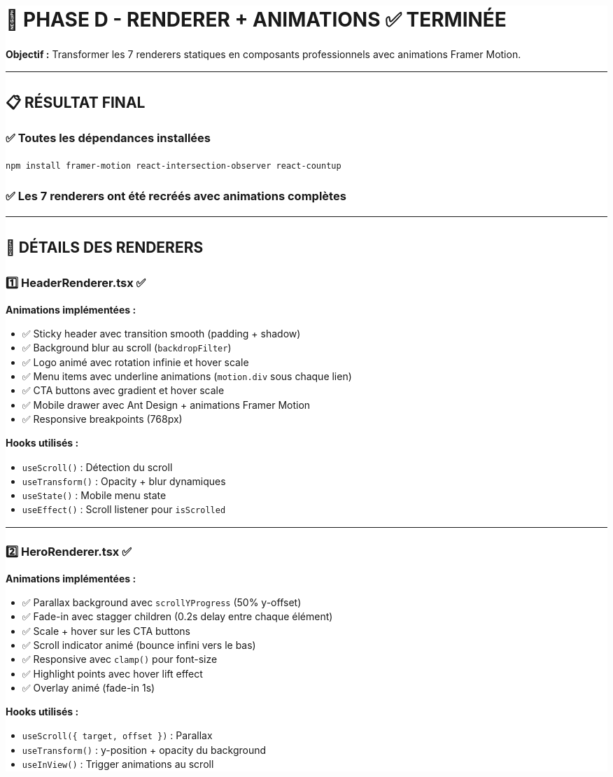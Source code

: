 # 🎨 PHASE D - RENDERER + ANIMATIONS ✅ TERMINÉE

**Objectif :** Transformer les 7 renderers statiques en composants professionnels avec animations Framer Motion.

---

## 📋 RÉSULTAT FINAL

### ✅ Toutes les dépendances installées
```bash
npm install framer-motion react-intersection-observer react-countup
```

### ✅ Les 7 renderers ont été recréés avec animations complètes

---

## 🎯 DÉTAILS DES RENDERERS

### 1️⃣ **HeaderRenderer.tsx** ✅
**Animations implémentées :**
- ✅ Sticky header avec transition smooth (padding + shadow)
- ✅ Background blur au scroll (`backdropFilter`)
- ✅ Logo animé avec rotation infinie et hover scale
- ✅ Menu items avec underline animations (`motion.div` sous chaque lien)
- ✅ CTA buttons avec gradient et hover scale
- ✅ Mobile drawer avec Ant Design + animations Framer Motion
- ✅ Responsive breakpoints (768px)

**Hooks utilisés :**
- `useScroll()` : Détection du scroll
- `useTransform()` : Opacity + blur dynamiques
- `useState()` : Mobile menu state
- `useEffect()` : Scroll listener pour `isScrolled`

---

### 2️⃣ **HeroRenderer.tsx** ✅
**Animations implémentées :**
- ✅ Parallax background avec `scrollYProgress` (50% y-offset)
- ✅ Fade-in avec stagger children (0.2s delay entre chaque élément)
- ✅ Scale + hover sur les CTA buttons
- ✅ Scroll indicator animé (bounce infini vers le bas)
- ✅ Responsive avec `clamp()` pour font-size
- ✅ Highlight points avec hover lift effect
- ✅ Overlay animé (fade-in 1s)

**Hooks utilisés :**
- `useScroll({ target, offset })` : Parallax
- `useTransform()` : y-position + opacity du background
- `useInView()` : Trigger animations au scroll
